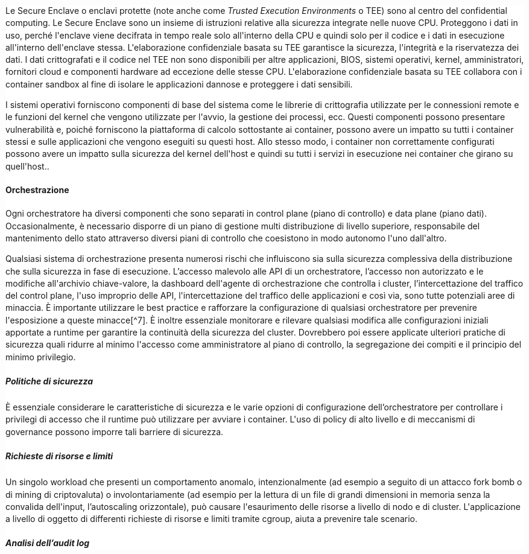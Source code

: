 Le Secure Enclave o enclavi protette (note anche come _Trusted Execution Environments_ o TEE) sono al centro del confidential computing. Le Secure Enclave sono un insieme di istruzioni relative alla sicurezza integrate nelle nuove CPU. Proteggono i dati in uso, perché l'enclave viene decifrata in tempo reale solo all'interno della CPU e quindi solo per il codice e i dati in esecuzione all'interno dell'enclave stessa. L'elaborazione confidenziale basata su TEE garantisce la sicurezza, l'integrità e la riservatezza dei dati. I dati crittografati e il codice nel TEE non sono disponibili per altre applicazioni, BIOS, sistemi operativi, kernel, amministratori, fornitori cloud e componenti hardware ad eccezione delle stesse CPU. L'elaborazione confidenziale basata su TEE collabora con i container sandbox al fine di isolare le applicazioni dannose e proteggere i dati sensibili.

I sistemi operativi forniscono componenti di base del sistema come le librerie di crittografia utilizzate per le connessioni remote e le funzioni del kernel che vengono utilizzate per l'avvio, la gestione dei processi, ecc. Questi componenti possono presentare vulnerabilità e, poiché forniscono la piattaforma di calcolo sottostante ai container, possono avere un impatto su tutti i container stessi e sulle applicazioni che vengono eseguiti su questi host. Allo stesso modo, i container non correttamente configurati possono avere un impatto sulla sicurezza del kernel dell'host e quindi su tutti i servizi in esecuzione nei container che girano su quell'host..

#### Orchestrazione

Ogni orchestratore ha diversi componenti che sono separati in control plane (piano di controllo) e data plane (piano dati). Occasionalmente, è necessario disporre di un piano di gestione multi distribuzione di livello superiore, responsabile del mantenimento dello stato attraverso diversi piani di controllo che coesistono in modo autonomo l'uno dall'altro.

Qualsiasi sistema di orchestrazione presenta numerosi rischi che influiscono sia sulla sicurezza complessiva della distribuzione che sulla sicurezza in fase di esecuzione. L’accesso malevolo alle API di un orchestratore, l’accesso non autorizzato e le modifiche all'archivio chiave-valore, la dashboard dell'agente di orchestrazione che controlla i cluster, l’intercettazione del traffico del control plane, l'uso improprio delle API, l'intercettazione del traffico delle applicazioni e così via, sono tutte potenziali aree di minaccia. È importante utilizzare le best practice e rafforzare la configurazione di qualsiasi orchestratore per prevenire l'esposizione a queste minacce[^7]. È inoltre essenziale monitorare e rilevare qualsiasi modifica alle configurazioni iniziali apportate a runtime per garantire la continuità della sicurezza del cluster. Dovrebbero poi essere applicate ulteriori pratiche di sicurezza quali ridurre al minimo l'accesso come amministratore al piano di controllo, la segregazione dei compiti e il principio del minimo privilegio.

##### Politiche di sicurezza

È essenziale considerare le caratteristiche di sicurezza e le varie opzioni di configurazione dell’orchestratore per controllare i privilegi di accesso che il runtime può utilizzare per avviare i container. L'uso di policy di alto livello e di meccanismi di governance possono imporre tali barriere di sicurezza.

##### Richieste di risorse e limiti

Un singolo workload che presenti un comportamento anomalo, intenzionalmente (ad esempio a seguito di un attacco fork bomb o di mining di criptovaluta) o involontariamente (ad esempio per la lettura di un file di grandi dimensioni in memoria senza la convalida dell'input, l’autoscaling orizzontale), può causare l'esaurimento delle risorse a livello di nodo e di cluster. L'applicazione a livello di oggetto di differenti richieste di risorse e limiti tramite cgroup, aiuta a prevenire tale scenario.

##### Analisi dell’audit log
